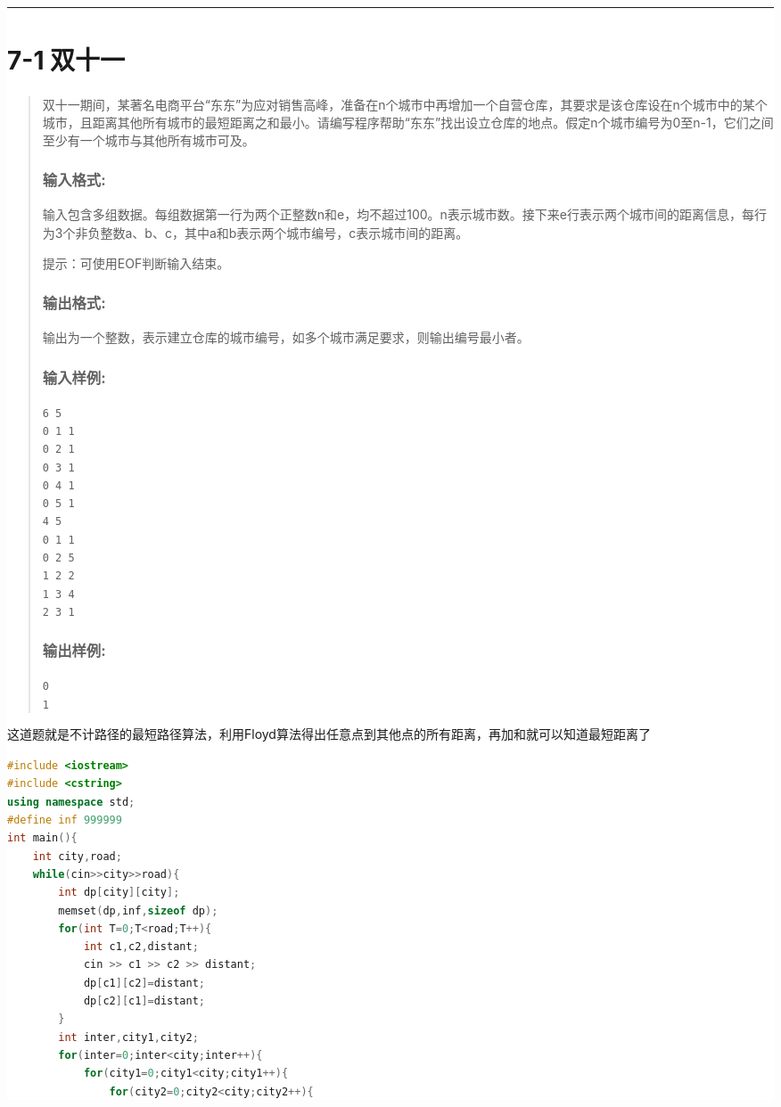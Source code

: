 ***

# **7-1 双十一**

> 双十一期间，某著名电商平台“东东”为应对销售高峰，准备在n个城市中再增加一个自营仓库，其要求是该仓库设在n个城市中的某个城市，且距离其他所有城市的最短距离之和最小。请编写程序帮助“东东”找出设立仓库的地点。假定n个城市编号为0至n-1，它们之间至少有一个城市与其他所有城市可及。
>
> ### 输入格式:
>
> 输入包含多组数据。每组数据第一行为两个正整数n和e，均不超过100。n表示城市数。接下来e行表示两个城市间的距离信息，每行为3个非负整数a、b、c，其中a和b表示两个城市编号，c表示城市间的距离。
>
> 提示：可使用EOF判断输入结束。
>
> ### 输出格式:
>
> 输出为一个整数，表示建立仓库的城市编号，如多个城市满足要求，则输出编号最小者。
>
> ### 输入样例:
>
> ```in
> 6 5
> 0 1 1
> 0 2 1
> 0 3 1
> 0 4 1
> 0 5 1
> 4 5
> 0 1 1
> 0 2 5
> 1 2 2
> 1 3 4
> 2 3 1
> ```
>
> ### 输出样例:
>
> ```out
> 0
> 1
> ```

这道题就是不计路径的最短路径算法，利用Floyd算法得出任意点到其他点的所有距离，再加和就可以知道最短距离了

```C++
#include <iostream>
#include <cstring>
using namespace std;
#define inf 999999
int main(){
	int city,road;
	while(cin>>city>>road){
		int dp[city][city];
		memset(dp,inf,sizeof dp);
		for(int T=0;T<road;T++){
			int c1,c2,distant;
			cin >> c1 >> c2 >> distant;
			dp[c1][c2]=distant;
			dp[c2][c1]=distant;
		}
		int inter,city1,city2;
		for(inter=0;inter<city;inter++){
			for(city1=0;city1<city;city1++){
				for(city2=0;city2<city;city2++){
```